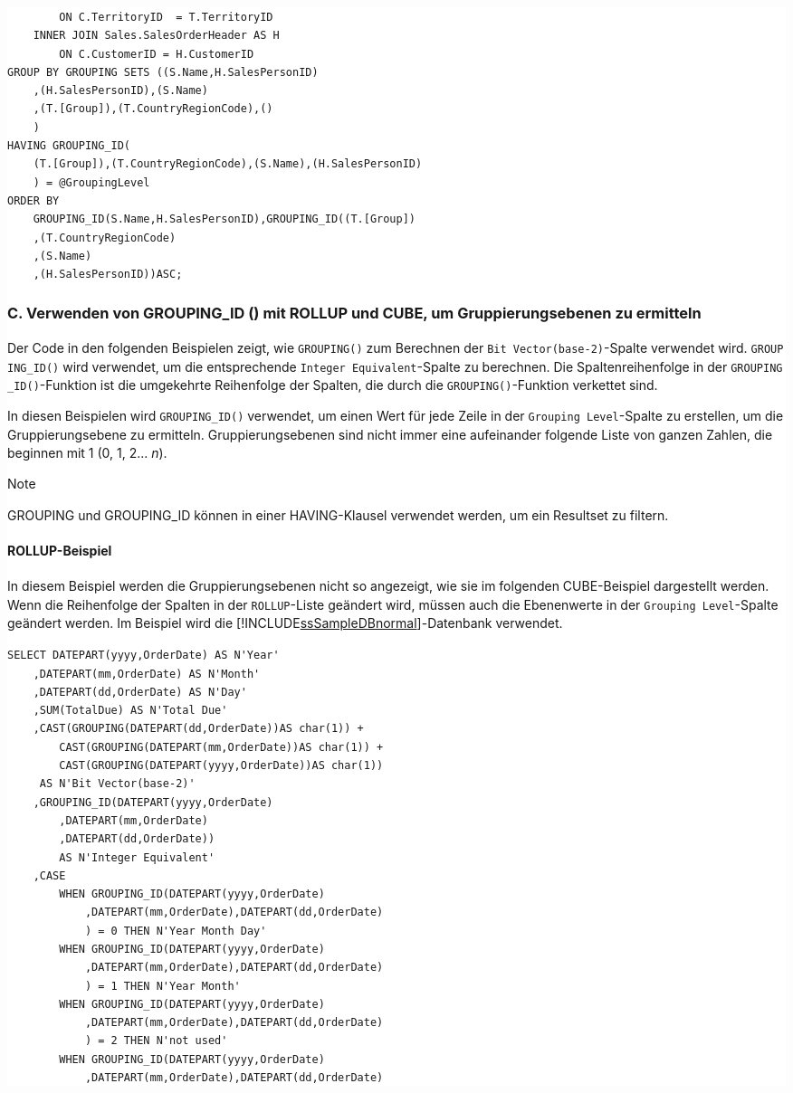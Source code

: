 ```  
        ON C.TerritoryID  = T.TerritoryID   
    INNER JOIN Sales.SalesOrderHeader AS H  
        ON C.CustomerID = H.CustomerID  
GROUP BY GROUPING SETS ((S.Name,H.SalesPersonID)  
    ,(H.SalesPersonID),(S.Name)  
    ,(T.[Group]),(T.CountryRegionCode),()  
    )  
HAVING GROUPING_ID(  
    (T.[Group]),(T.CountryRegionCode),(S.Name),(H.SalesPersonID)  
    ) = @GroupingLevel  
ORDER BY   
    GROUPING_ID(S.Name,H.SalesPersonID),GROUPING_ID((T.[Group])  
    ,(T.CountryRegionCode)  
    ,(S.Name)  
    ,(H.SalesPersonID))ASC;  
```  
  
### <a name="c-using-groupingid--with-rollup-and-cube-to-identify-grouping-levels"></a>C. Verwenden von GROUPING_ID () mit ROLLUP und CUBE, um Gruppierungsebenen zu ermitteln  
 Der Code in den folgenden Beispielen zeigt, wie `GROUPING()` zum Berechnen der `Bit Vector(base-2)`-Spalte verwendet wird. `GROUPING_ID()` wird verwendet, um die entsprechende `Integer Equivalent`-Spalte zu berechnen. Die Spaltenreihenfolge in der `GROUPING_ID()`-Funktion ist die umgekehrte Reihenfolge der Spalten, die durch die `GROUPING()`-Funktion verkettet sind.  
  
 In diesen Beispielen wird `GROUPING_ID()` verwendet, um einen Wert für jede Zeile in der `Grouping Level`-Spalte zu erstellen, um die Gruppierungsebene zu ermitteln. Gruppierungsebenen sind nicht immer eine aufeinander folgende Liste von ganzen Zahlen, die beginnen mit 1 (0, 1, 2... *n*).  
  
> [!NOTE]  
>  GROUPING und GROUPING_ID können in einer HAVING-Klausel verwendet werden, um ein Resultset zu filtern.  
  
#### <a name="rollup-example"></a>ROLLUP-Beispiel  
 In diesem Beispiel werden die Gruppierungsebenen nicht so angezeigt, wie sie im folgenden CUBE-Beispiel dargestellt werden. Wenn die Reihenfolge der Spalten in der `ROLLUP`-Liste geändert wird, müssen auch die Ebenenwerte in der `Grouping Level`-Spalte geändert werden. Im Beispiel wird die [!INCLUDE[ssSampleDBnormal](../../includes/sssampledbnormal-md.md)]-Datenbank verwendet.  
  
```  
SELECT DATEPART(yyyy,OrderDate) AS N'Year'  
    ,DATEPART(mm,OrderDate) AS N'Month'  
    ,DATEPART(dd,OrderDate) AS N'Day'  
    ,SUM(TotalDue) AS N'Total Due'  
    ,CAST(GROUPING(DATEPART(dd,OrderDate))AS char(1)) +   
        CAST(GROUPING(DATEPART(mm,OrderDate))AS char(1)) +   
        CAST(GROUPING(DATEPART(yyyy,OrderDate))AS char(1))   
     AS N'Bit Vector(base-2)'  
    ,GROUPING_ID(DATEPART(yyyy,OrderDate)  
        ,DATEPART(mm,OrderDate)  
        ,DATEPART(dd,OrderDate))   
        AS N'Integer Equivalent'  
    ,CASE  
        WHEN GROUPING_ID(DATEPART(yyyy,OrderDate)  
            ,DATEPART(mm,OrderDate),DATEPART(dd,OrderDate)  
            ) = 0 THEN N'Year Month Day'  
        WHEN GROUPING_ID(DATEPART(yyyy,OrderDate)  
            ,DATEPART(mm,OrderDate),DATEPART(dd,OrderDate)  
            ) = 1 THEN N'Year Month'  
        WHEN GROUPING_ID(DATEPART(yyyy,OrderDate)  
            ,DATEPART(mm,OrderDate),DATEPART(dd,OrderDate)  
            ) = 2 THEN N'not used'  
        WHEN GROUPING_ID(DATEPART(yyyy,OrderDate)  
            ,DATEPART(mm,OrderDate),DATEPART(dd,OrderDate)  
```